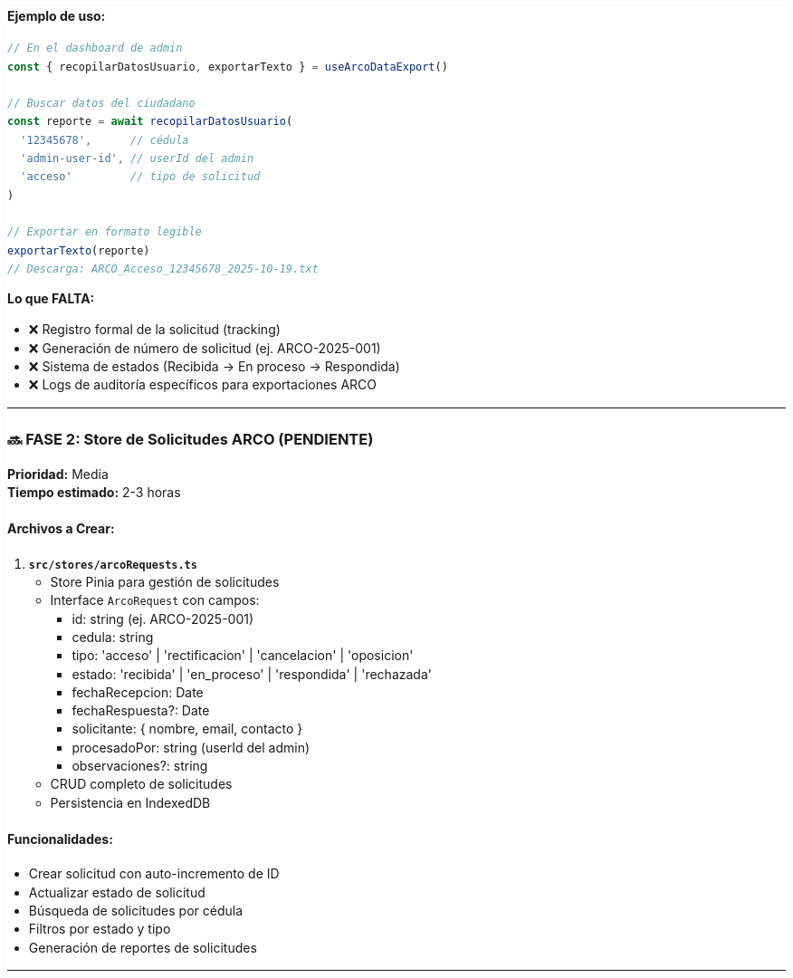 **Ejemplo de uso:**
```typescript
// En el dashboard de admin
const { recopilarDatosUsuario, exportarTexto } = useArcoDataExport()

// Buscar datos del ciudadano
const reporte = await recopilarDatosUsuario(
  '12345678',      // cédula
  'admin-user-id', // userId del admin
  'acceso'         // tipo de solicitud
)

// Exportar en formato legible
exportarTexto(reporte)
// Descarga: ARCO_Acceso_12345678_2025-10-19.txt
```

**Lo que FALTA:**
- ❌ Registro formal de la solicitud (tracking)
- ❌ Generación de número de solicitud (ej. ARCO-2025-001)
- ❌ Sistema de estados (Recibida → En proceso → Respondida)
- ❌ Logs de auditoría específicos para exportaciones ARCO

---

### 🔜 FASE 2: Store de Solicitudes ARCO (PENDIENTE)

**Prioridad:** Media  
**Tiempo estimado:** 2-3 horas

#### Archivos a Crear:

1. **`src/stores/arcoRequests.ts`**
   - Store Pinia para gestión de solicitudes
   - Interface `ArcoRequest` con campos:
     - id: string (ej. ARCO-2025-001)
     - cedula: string
     - tipo: 'acceso' | 'rectificacion' | 'cancelacion' | 'oposicion'
     - estado: 'recibida' | 'en_proceso' | 'respondida' | 'rechazada'
     - fechaRecepcion: Date
     - fechaRespuesta?: Date
     - solicitante: { nombre, email, contacto }
     - procesadoPor: string (userId del admin)
     - observaciones?: string
   - CRUD completo de solicitudes
   - Persistencia en IndexedDB

#### Funcionalidades:

- Crear solicitud con auto-incremento de ID
- Actualizar estado de solicitud
- Búsqueda de solicitudes por cédula
- Filtros por estado y tipo
- Generación de reportes de solicitudes

---